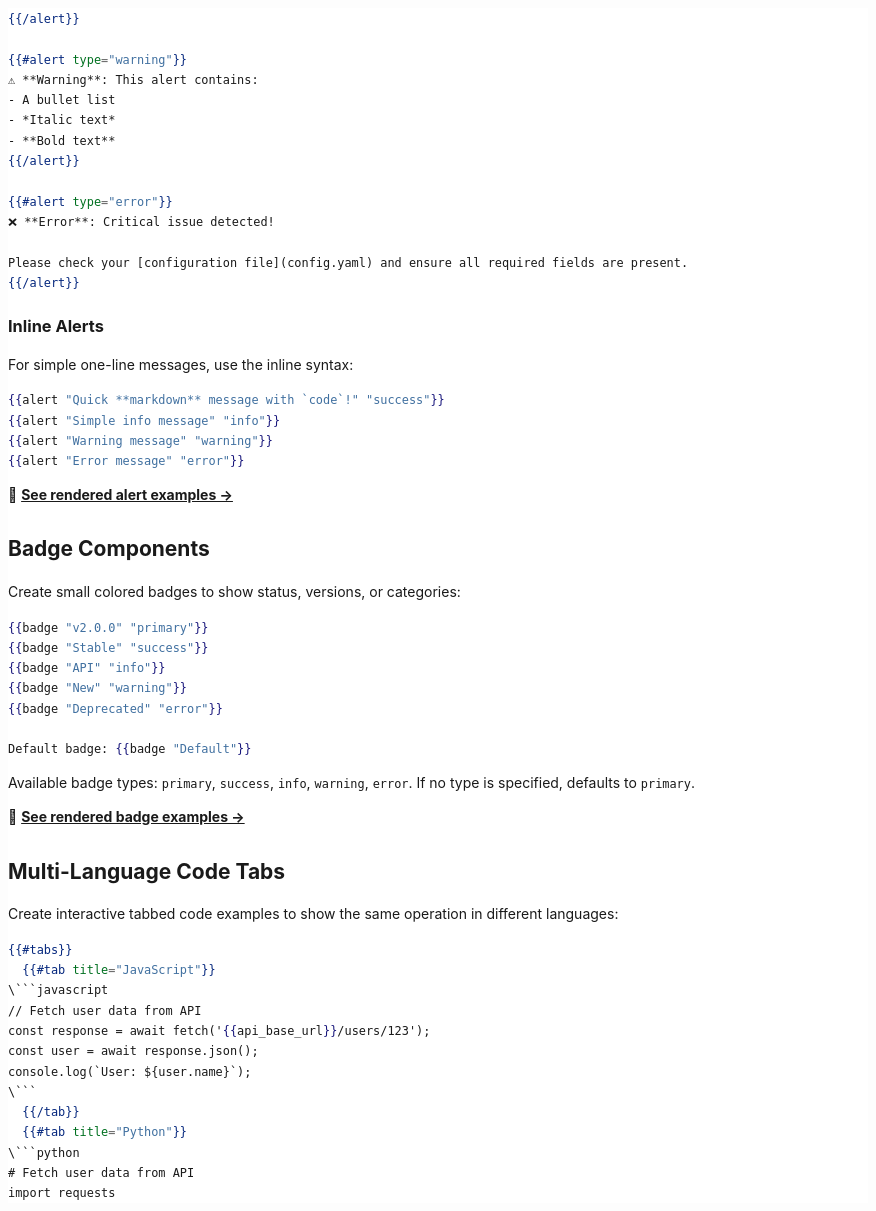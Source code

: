 ```handlebars
{{/alert}}

{{#alert type="warning"}}
⚠️ **Warning**: This alert contains:
- A bullet list
- *Italic text* 
- **Bold text**
{{/alert}}

{{#alert type="error"}}
❌ **Error**: Critical issue detected!

Please check your [configuration file](config.yaml) and ensure all required fields are present.
{{/alert}}
```

### Inline Alerts

For simple one-line messages, use the inline syntax:

```handlebars
{{alert "Quick **markdown** message with `code`!" "success"}}
{{alert "Simple info message" "info"}}
{{alert "Warning message" "warning"}}
{{alert "Error message" "error"}}
```

🎨 [**See rendered alert examples →**](demo.md#alert-components)

## Badge Components

Create small colored badges to show status, versions, or categories:

```handlebars
{{badge "v2.0.0" "primary"}} 
{{badge "Stable" "success"}} 
{{badge "API" "info"}} 
{{badge "New" "warning"}} 
{{badge "Deprecated" "error"}}

Default badge: {{badge "Default"}}
```

Available badge types: `primary`, `success`, `info`, `warning`, `error`. If no type is specified, defaults to `primary`.

🎨 [**See rendered badge examples →**](demo.md#badge-components)

## Multi-Language Code Tabs

Create interactive tabbed code examples to show the same operation in different languages:

```handlebars
{{#tabs}}
  {{#tab title="JavaScript"}}
\```javascript
// Fetch user data from API  
const response = await fetch('{{api_base_url}}/users/123');
const user = await response.json();
console.log(`User: ${user.name}`);
\```
  {{/tab}}
  {{#tab title="Python"}}
\```python
# Fetch user data from API
import requests
```